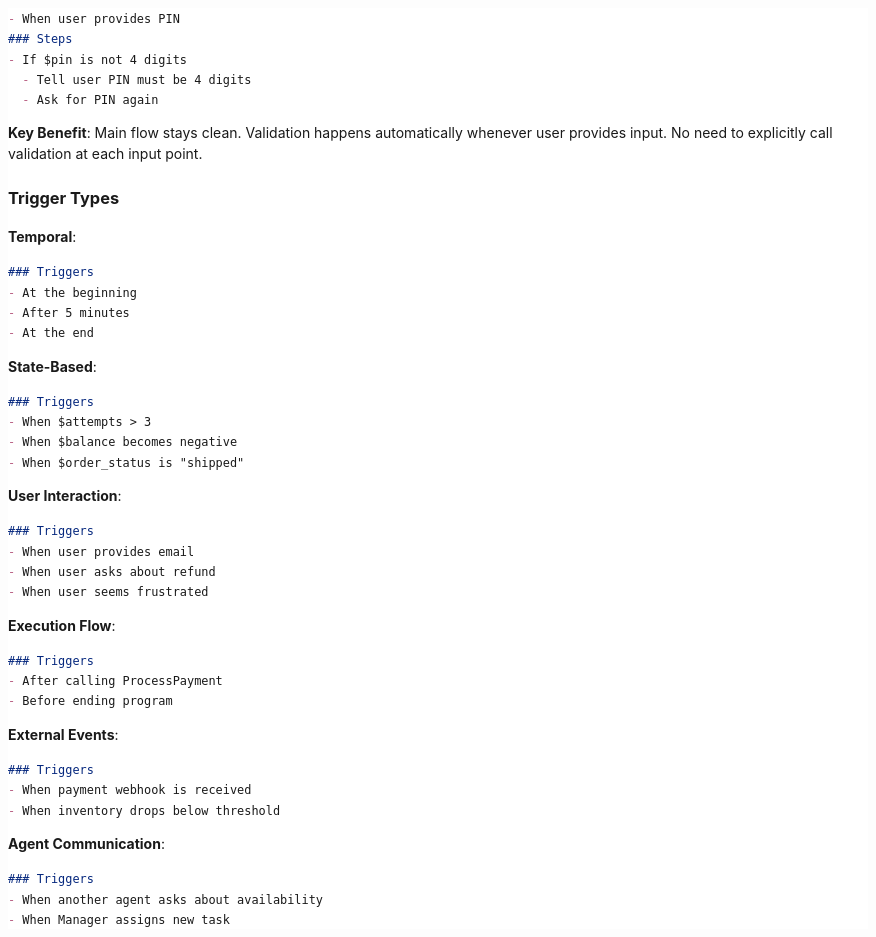 ```markdown
- When user provides PIN
### Steps
- If $pin is not 4 digits
  - Tell user PIN must be 4 digits
  - Ask for PIN again
```

**Key Benefit**: Main flow stays clean. Validation happens automatically whenever user provides input. No need to explicitly call validation at each input point.

### Trigger Types

**Temporal**:

```markdown
### Triggers
- At the beginning
- After 5 minutes
- At the end
```

**State-Based**:

```markdown
### Triggers
- When $attempts > 3
- When $balance becomes negative
- When $order_status is "shipped"
```

**User Interaction**:

```markdown
### Triggers
- When user provides email
- When user asks about refund
- When user seems frustrated
```

**Execution Flow**:

```markdown
### Triggers
- After calling ProcessPayment
- Before ending program
```

**External Events**:

```markdown
### Triggers
- When payment webhook is received
- When inventory drops below threshold
```

**Agent Communication**:

```markdown
### Triggers
- When another agent asks about availability
- When Manager assigns new task
```
